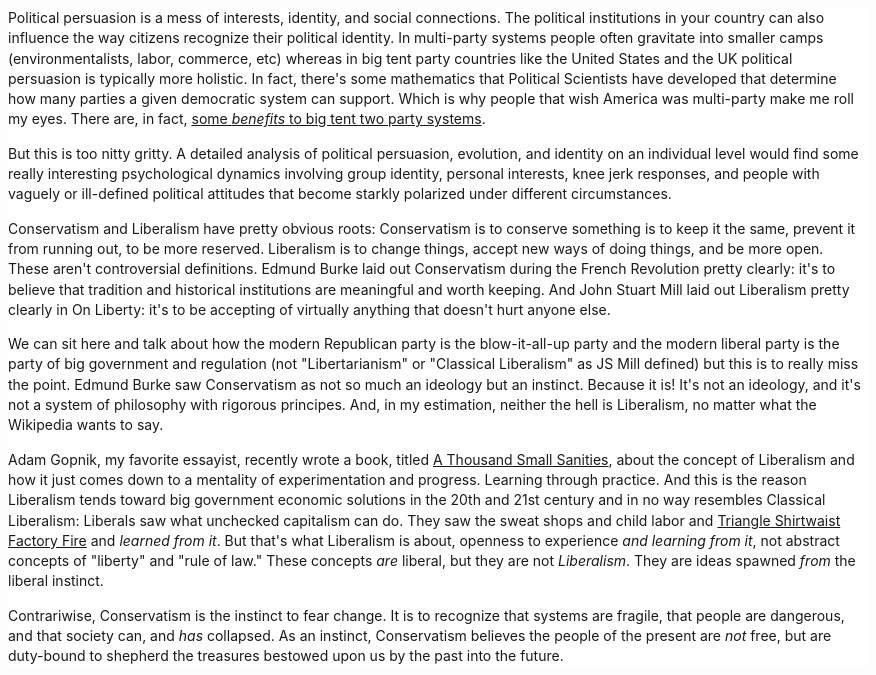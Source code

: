 Political persuasion is a mess of interests, identity, and social connections.
The political institutions in your country can also influence the way citizens
recognize their political identity. In multi-party systems people often
gravitate into smaller camps (environmentalists, labor, commerce, etc) whereas
in big tent party countries like the United States and the UK political
persuasion is typically more holistic. In fact, there's some mathematics that
Political Scientists have developed that determine how many parties a given
democratic system can support. Which is why people that wish America was
multi-party make me roll my eyes. There are, in fact, [some _benefits_ to big
tent two party systems][26].

But this is too nitty gritty. A detailed analysis of political persuasion,
evolution, and identity on an individual level would find some really
interesting psychological dynamics involving group identity, personal interests,
knee jerk responses, and people with vaguely or ill-defined political attitudes
that become starkly polarized under different circumstances.

Conservatism and Liberalism have pretty obvious roots: <term>Conservatism</term>
is to conserve something is to keep it the same, prevent it from running out, to
be more reserved. <term>Liberalism</term> is to change things, accept new ways
of doing things, and be more open. These aren't controversial definitions.
Edmund Burke laid out Conservatism during the French Revolution pretty clearly:
it's to believe that tradition and historical institutions are meaningful and
worth keeping. And John Stuart Mill laid out Liberalism pretty clearly in On
Liberty: it's to be accepting of virtually anything that doesn't hurt anyone
else.

We can sit here and talk about how the modern Republican party is the
blow-it-all-up party and the modern liberal party is the party of big government
and regulation (not "Libertarianism" or "Classical Liberalism" as JS Mill
defined) but this is to really miss the point. Edmund Burke saw Conservatism as
not so much an ideology but an instinct. Because it is! It's not an ideology,
and it's not a system of philosophy with rigorous principes. And, in my
estimation, neither the hell is Liberalism, no matter what the Wikipedia wants
to say.

Adam Gopnik, my favorite essayist, recently wrote a book, titled [A Thousand
Small Sanities][7], about the concept of Liberalism and how it just comes down
to a mentality of experimentation and progress. Learning through practice. And
this is the reason Liberalism tends toward big government economic solutions in
the 20th and 21st century and in no way resembles Classical Liberalism: Liberals
saw what unchecked capitalism can do. They saw the sweat shops and child labor
and [Triangle Shirtwaist Factory Fire][19] and _learned from it_. But that's
what Liberalism is about, openness to experience _and learning from it_, not
abstract concepts of "liberty" and "rule of law." These concepts _are_ liberal,
but they are not _Liberalism_. They are ideas spawned _from_ the liberal
instinct.

Contrariwise, Conservatism is the instinct to fear change. It is to recognize
that systems are fragile, that people are dangerous, and that society can, and
_has_ collapsed. As an instinct, Conservatism believes the people of the present
are _not_ free, but are duty-bound to shepherd the treasures bestowed upon us by
the past into the future.


[0]: https://github.com/mas-4/government
[1]: http://localhost:8000/210329-negroni/
[2]: https://en.wikipedia.org/wiki/Open%E2%80%93closed_political_spectrum
[3]: https://8values.github.io/results.html?e=70.5&d=70.6&g=71.8&s=76.9
[5]: https://en.wikipedia.org/wiki/Horseshoe_theory
[6]: https://www.politicalcompass.org/analysis2?ec=-7.0&soc=-6.1
[7]: https://en.wikipedia.org/wiki/A_Thousand_Small_Sanities
[8]: https://www.newyorker.com/magazine/2015/05/04/trollope-trending
[9]: https://michaelberryphysics.files.wordpress.com/2013/07/berry076.pdf
[10]: https://en.wikipedia.org/wiki/The_Holocaust
[11]: https://en.wikipedia.org/wiki/Holodomor
[12]: https://en.wikipedia.org/wiki/Great_Chinese_Famine
[13]: https://en.wikipedia.org/wiki/Cultural_Revolution
[14]: https://en.wikipedia.org/wiki/Killing_Fields
[15]: https://en.wikipedia.org/wiki/Armenian_genocide
[16]: https://en.wikipedia.org/wiki/World_War_II
[17]: https://en.wikipedia.org/wiki/Mass_racial_violence_in_the_United_States
[18]: https://en.wikipedia.org/wiki/Radical_politics
[19]: https://en.wikipedia.org/wiki/Triangle_Shirtwaist_Factory_fire
[20]: https://en.wikipedia.org/wiki/Democratic_peace_theory
[23]: https://en.wikipedia.org/wiki/The_Politics_of_Nonviolent_Action
[24]: https://en.wikipedia.org/wiki/Resource_curse
[25]: https://en.wikipedia.org/wiki/Why_Nations_Fail
[26]: https://youtu.be/TromTeBgwXY?t=1741
[27]: https://en.wikipedia.org/wiki/The_Sleep_of_Reason_Produces_Monsters
[28]: https://en.wikipedia.org/wiki/Homunculus_argument
[29]: https://www.newyorker.com/magazine/2015/06/22/the-death-treatment
[34]: https://en.wikipedia.org/wiki/Milgram_experiment
[35]: https://en.wikipedia.org/wiki/Southern_strategy
[36]: https://en.wikipedia.org/wiki/Green_conservatism
[37]: https://en.wikipedia.org/wiki/Neoconservatism